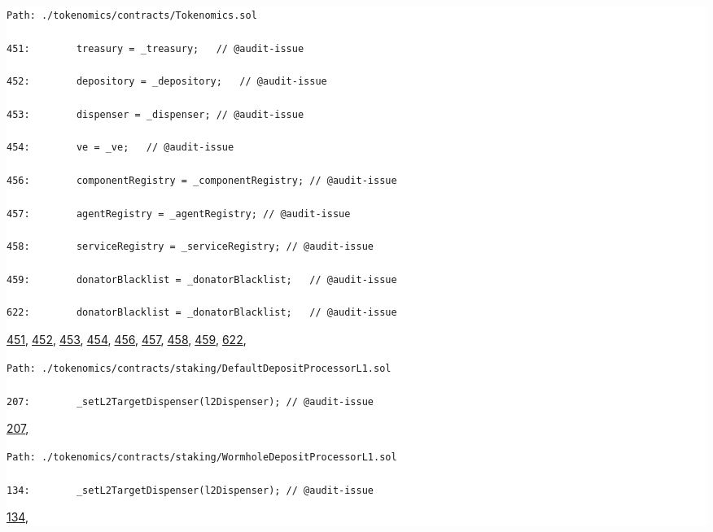 
```solidity
Path: ./tokenomics/contracts/Tokenomics.sol

451:        treasury = _treasury;	// @audit-issue

452:        depository = _depository;	// @audit-issue

453:        dispenser = _dispenser;	// @audit-issue

454:        ve = _ve;	// @audit-issue

456:        componentRegistry = _componentRegistry;	// @audit-issue

457:        agentRegistry = _agentRegistry;	// @audit-issue

458:        serviceRegistry = _serviceRegistry;	// @audit-issue

459:        donatorBlacklist = _donatorBlacklist;	// @audit-issue

622:        donatorBlacklist = _donatorBlacklist;	// @audit-issue
```
[451](https://github.com/code-423n4/2024-05-olas/blob/3ce502ec8b475885b90668e617f3983cea3ae29f/./tokenomics/contracts/Tokenomics.sol#L451-L451), [452](https://github.com/code-423n4/2024-05-olas/blob/3ce502ec8b475885b90668e617f3983cea3ae29f/./tokenomics/contracts/Tokenomics.sol#L452-L452), [453](https://github.com/code-423n4/2024-05-olas/blob/3ce502ec8b475885b90668e617f3983cea3ae29f/./tokenomics/contracts/Tokenomics.sol#L453-L453), [454](https://github.com/code-423n4/2024-05-olas/blob/3ce502ec8b475885b90668e617f3983cea3ae29f/./tokenomics/contracts/Tokenomics.sol#L454-L454), [456](https://github.com/code-423n4/2024-05-olas/blob/3ce502ec8b475885b90668e617f3983cea3ae29f/./tokenomics/contracts/Tokenomics.sol#L456-L456), [457](https://github.com/code-423n4/2024-05-olas/blob/3ce502ec8b475885b90668e617f3983cea3ae29f/./tokenomics/contracts/Tokenomics.sol#L457-L457), [458](https://github.com/code-423n4/2024-05-olas/blob/3ce502ec8b475885b90668e617f3983cea3ae29f/./tokenomics/contracts/Tokenomics.sol#L458-L458), [459](https://github.com/code-423n4/2024-05-olas/blob/3ce502ec8b475885b90668e617f3983cea3ae29f/./tokenomics/contracts/Tokenomics.sol#L459-L459), [622](https://github.com/code-423n4/2024-05-olas/blob/3ce502ec8b475885b90668e617f3983cea3ae29f/./tokenomics/contracts/Tokenomics.sol#L622-L622), 


```solidity
Path: ./tokenomics/contracts/staking/DefaultDepositProcessorL1.sol

207:        _setL2TargetDispenser(l2Dispenser);	// @audit-issue
```
[207](https://github.com/code-423n4/2024-05-olas/blob/3ce502ec8b475885b90668e617f3983cea3ae29f/./tokenomics/contracts/staking/DefaultDepositProcessorL1.sol#L207-L207), 


```solidity
Path: ./tokenomics/contracts/staking/WormholeDepositProcessorL1.sol

134:        _setL2TargetDispenser(l2Dispenser);	// @audit-issue
```
[134](https://github.com/code-423n4/2024-05-olas/blob/3ce502ec8b475885b90668e617f3983cea3ae29f/./tokenomics/contracts/staking/WormholeDepositProcessorL1.sol#L134-L134), 
